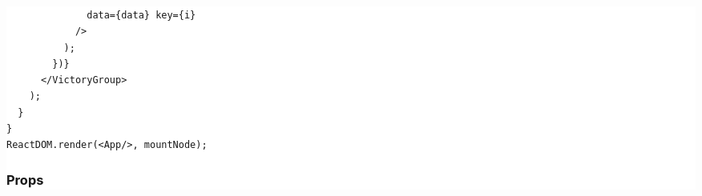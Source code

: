 ```playground_norender
              data={data} key={i}
            />
          );
        })}
      </VictoryGroup>
    );
  }
}
ReactDOM.render(<App/>, mountNode);

```

### Props

[React]: https://github.com/facebook/react
[VictoryAnimation]: http://formidable.com/open-source/victory/docs/victory-animation
[VictoryChart]: http://formidable.com/open-source/victory/docs/victory-chart
